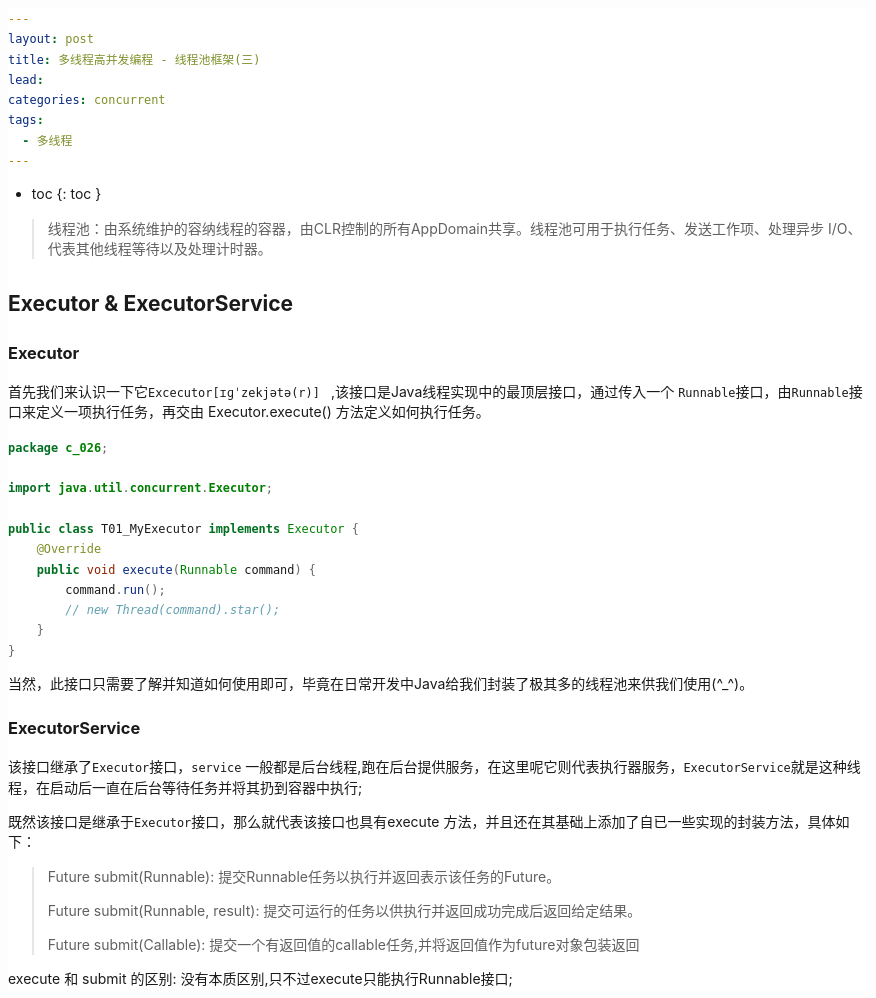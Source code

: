 ```yaml
---
layout: post
title: 多线程高并发编程 - 线程池框架(三)
lead: 
categories: concurrent
tags:
  - 多线程
---
```


- toc
{: toc }


> 线程池：由系统维护的容纳线程的容器，由CLR控制的所有AppDomain共享。线程池可用于执行任务、发送工作项、处理异步 I/O、代表其他线程等待以及处理计时器。

## Executor & ExecutorService

### Executor

首先我们来认识一下它`Excecutor[ɪɡˈzekjətə(r)] ` ,该接口是Java线程实现中的最顶层接口，通过传入一个 `Runnable`接口，由`Runnable`接口来定义一项执行任务，再交由 Executor.execute() 方法定义如何执行任务。

```java
package c_026;

import java.util.concurrent.Executor;

public class T01_MyExecutor implements Executor {
    @Override
    public void execute(Runnable command) {
        command.run();
        // new Thread(command).star(); 
    }
}

```

当然，此接口只需要了解并知道如何使用即可，毕竟在日常开发中Java给我们封装了极其多的线程池来供我们使用(^_^)。

### ExecutorService

该接口继承了`Executor`接口，`service` 一般都是后台线程,跑在后台提供服务，在这里呢它则代表执行器服务，`ExecutorService`就是这种线程，在启动后一直在后台等待任务并将其扔到容器中执行;

既然该接口是继承于`Executor`接口，那么就代表该接口也具有execute 方法，并且还在其基础上添加了自已一些实现的封装方法，具体如下：

> Future submit(Runnable): 提交Runnable任务以执行并返回表示该任务的Future。
>
> Future submit(Runnable, result): 提交可运行的任务以供执行并返回成功完成后返回给定结果。
>
> Future submit(Callable): 提交一个有返回值的callable任务,并将返回值作为future对象包装返回

 execute 和 submit 的区别:  没有本质区别,只不过execute只能执行Runnable接口;
